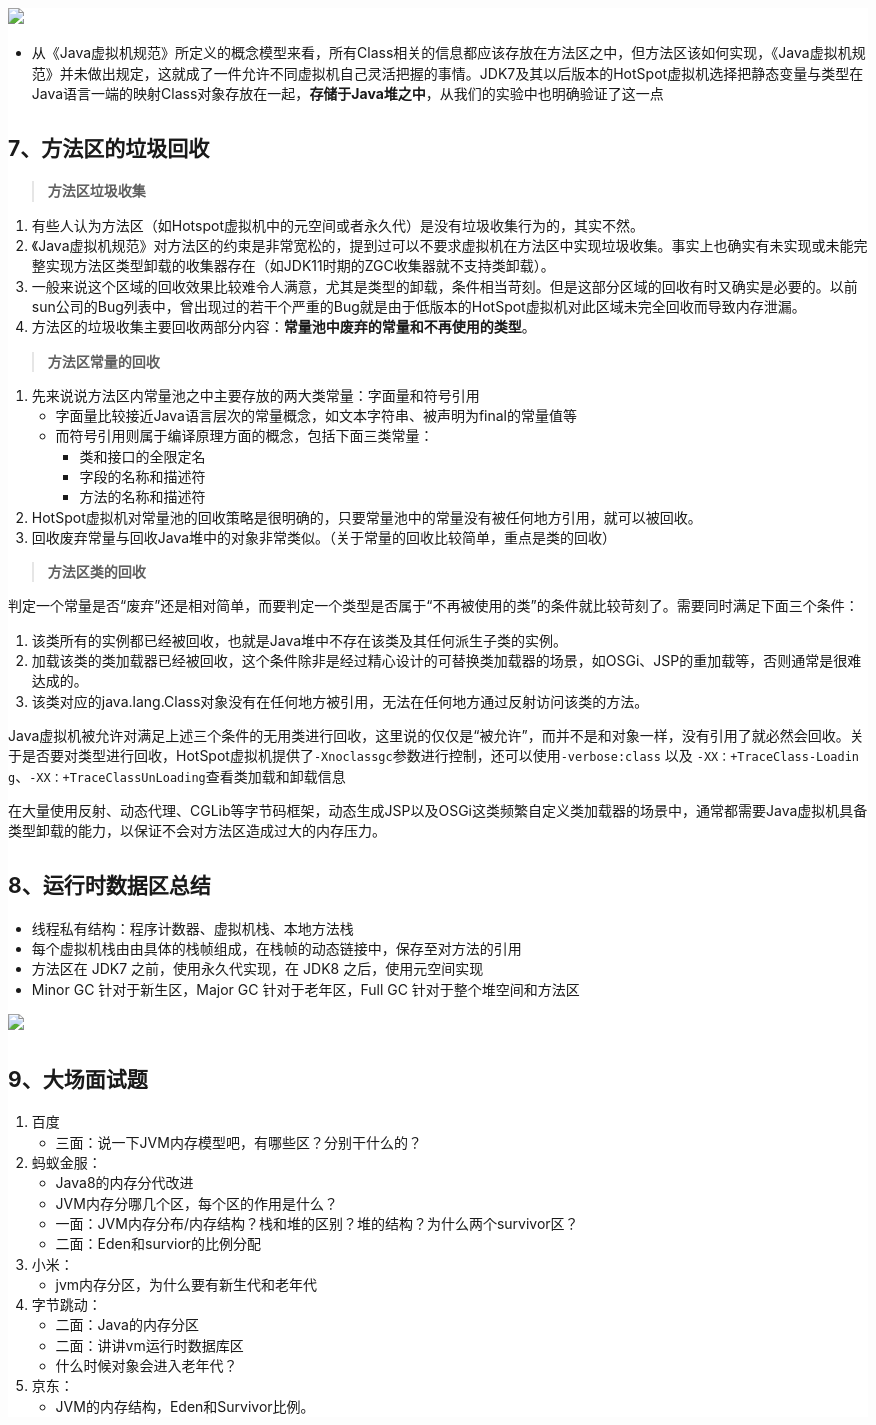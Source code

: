 ![](https://hexobbblog.oss-cn-beijing.aliyuncs.com/images/jvm_first/183.png)

- 从《Java虚拟机规范》所定义的概念模型来看，所有Class相关的信息都应该存放在方法区之中，但方法区该如何实现，《Java虚拟机规范》并未做出规定，这就成了一件允许不同虚拟机自己灵活把握的事情。JDK7及其以后版本的HotSpot虚拟机选择把静态变量与类型在Java语言一端的映射Class对象存放在一起，**存储于Java堆之中**，从我们的实验中也明确验证了这一点

## 7、方法区的垃圾回收

> **方法区垃圾收集**

1. 有些人认为方法区（如Hotspot虚拟机中的元空间或者永久代）是没有垃圾收集行为的，其实不然。
2. 《Java虚拟机规范》对方法区的约束是非常宽松的，提到过可以不要求虚拟机在方法区中实现垃圾收集。事实上也确实有未实现或未能完整实现方法区类型卸载的收集器存在（如JDK11时期的ZGC收集器就不支持类卸载）。
3. 一般来说这个区域的回收效果比较难令人满意，尤其是类型的卸载，条件相当苛刻。但是这部分区域的回收有时又确实是必要的。以前sun公司的Bug列表中，曾出现过的若干个严重的Bug就是由于低版本的HotSpot虚拟机对此区域未完全回收而导致内存泄漏。
4. 方法区的垃圾收集主要回收两部分内容：**常量池中废弃的常量和不再使用的类型**。

> **方法区常量的回收**

1. 先来说说方法区内常量池之中主要存放的两大类常量：字面量和符号引用
   - 字面量比较接近Java语言层次的常量概念，如文本字符串、被声明为final的常量值等
   - 而符号引用则属于编译原理方面的概念，包括下面三类常量：
     - 类和接口的全限定名
     - 字段的名称和描述符
     - 方法的名称和描述符
2. HotSpot虚拟机对常量池的回收策略是很明确的，只要常量池中的常量没有被任何地方引用，就可以被回收。
3. 回收废弃常量与回收Java堆中的对象非常类似。（关于常量的回收比较简单，重点是类的回收）

> **方法区类的回收**

判定一个常量是否“废弃”还是相对简单，而要判定一个类型是否属于“不再被使用的类”的条件就比较苛刻了。需要同时满足下面三个条件：

1. 该类所有的实例都已经被回收，也就是Java堆中不存在该类及其任何派生子类的实例。
2. 加载该类的类加载器已经被回收，这个条件除非是经过精心设计的可替换类加载器的场景，如OSGi、JSP的重加载等，否则通常是很难达成的。
3. 该类对应的java.lang.Class对象没有在任何地方被引用，无法在任何地方通过反射访问该类的方法。

Java虚拟机被允许对满足上述三个条件的无用类进行回收，这里说的仅仅是“被允许”，而并不是和对象一样，没有引用了就必然会回收。关于是否要对类型进行回收，HotSpot虚拟机提供了`-Xnoclassgc`参数进行控制，还可以使用`-verbose:class` 以及 `-XX：+TraceClass-Loading`、`-XX：+TraceClassUnLoading`查看类加载和卸载信息

在大量使用反射、动态代理、CGLib等字节码框架，动态生成JSP以及OSGi这类频繁自定义类加载器的场景中，通常都需要Java虚拟机具备类型卸载的能力，以保证不会对方法区造成过大的内存压力。

## 8、运行时数据区总结

- 线程私有结构：程序计数器、虚拟机栈、本地方法栈
- 每个虚拟机栈由由具体的栈帧组成，在栈帧的动态链接中，保存至对方法的引用
- 方法区在 JDK7 之前，使用永久代实现，在 JDK8 之后，使用元空间实现
- Minor GC 针对于新生区，Major GC 针对于老年区，Full GC 针对于整个堆空间和方法区

![](https://hexobbblog.oss-cn-beijing.aliyuncs.com/images/jvm_first/184.png)

## 9、大场面试题

1. 百度
   - 三面：说一下JVM内存模型吧，有哪些区？分别干什么的？
2. 蚂蚁金服：
   - Java8的内存分代改进
   - JVM内存分哪几个区，每个区的作用是什么？
   - 一面：JVM内存分布/内存结构？栈和堆的区别？堆的结构？为什么两个survivor区？
   - 二面：Eden和survior的比例分配
3. 小米：
   - jvm内存分区，为什么要有新生代和老年代
4. 字节跳动：
   - 二面：Java的内存分区
   - 二面：讲讲vm运行时数据库区
   - 什么时候对象会进入老年代？
5. 京东：
   - JVM的内存结构，Eden和Survivor比例。